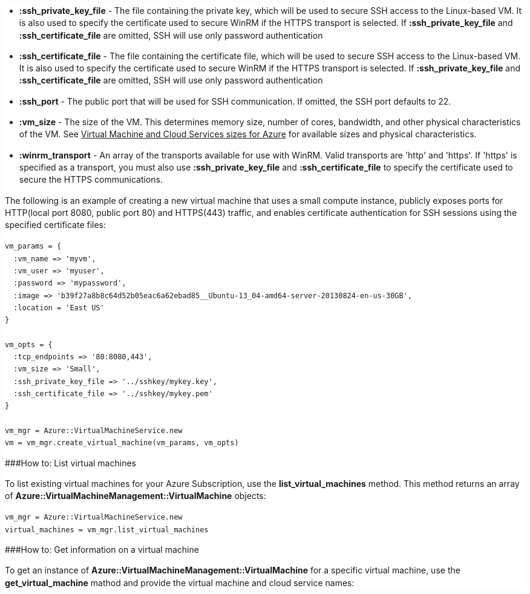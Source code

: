 * **:ssh\_private\_key\_file** - The file containing the private key, which will be used to secure SSH access to the Linux-based VM. It is also used to specify the certificate used to secure WinRM if the HTTPS transport is selected. If **:ssh\_private\_key\_file** and **:ssh\_certificate\_file** are omitted, SSH will use only password authentication

* **:ssh\_certificate\_file** - The file containing the certificate file, which will be used to secure SSH access to the Linux-based VM. It is also used to specify the certificate used to secure WinRM if the HTTPS transport is selected. If **:ssh\_private\_key\_file** and **:ssh\_certificate\_file** are omitted, SSH will use only password authentication

* **:ssh\_port** - The public port that will be used for SSH communication. If omitted, the SSH port defaults to 22.

* **:vm\_size** - The size of the VM. This determines memory size, number of cores, bandwidth, and other physical characteristics of the VM. See [Virtual Machine and Cloud Services sizes for Azure](http://msdn.microsoft.com/en-us/library/windowsazure/dn197896.aspx) for available sizes and physical characteristics.

* **:winrm_transport** - An array of the transports available for use with WinRM. Valid transports are 'http' and 'https'. If 'https' is specified as a transport, you must also use **:ssh\_private\_key\_file** and **:ssh\_certificate\_file** to specify the certificate used to secure the HTTPS communications.

The following is an example of creating a new virtual machine that uses a small compute instance, publicly exposes ports for HTTP(local port 8080, public port 80) and HTTPS(443) traffic, and enables certificate authentication for SSH sessions using the specified certificate files:

	vm_params = {
	  :vm_name => 'myvm',
	  :vm_user => 'myuser',
	  :password => 'mypassword',
	  :image => 'b39f27a8b8c64d52b05eac6a62ebad85__Ubuntu-13_04-amd64-server-20130824-en-us-30GB',
	  :location = 'East US'
	}

	vm_opts = {
      :tcp_endpoints => '80:8080,443',
      :vm_size => 'Small',
      :ssh_private_key_file => '../sshkey/mykey.key',
      :ssh_certificate_file => '../sshkey/mykey.pem'
	}

	vm_mgr = Azure::VirtualMachineService.new
	vm = vm_mgr.create_virtual_machine(vm_params, vm_opts)

###How to: List virtual machines

To list existing virtual machines for your Azure Subscription, use the **list\_virtual\_machines** method. This method returns an array of **Azure::VirtualMachineManagement::VirtualMachine** objects:

	vm_mgr = Azure::VirtualMachineService.new
	virtual_machines = vm_mgr.list_virtual_machines

###How to: Get information on a virtual machine

To get an instance of **Azure::VirtualMachineManagement::VirtualMachine** for a specific virtual machine, use the **get\_virtual\_machine** mathod and provide the virtual machine and cloud service names:
